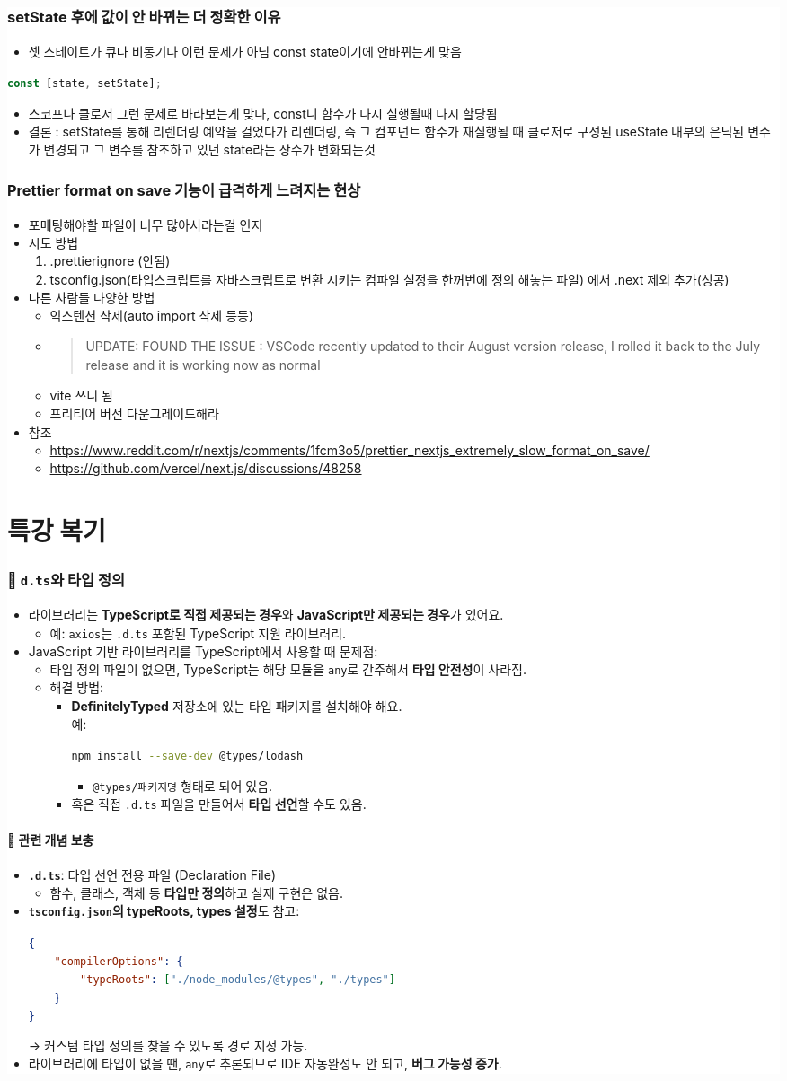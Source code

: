### setState 후에 값이 안 바뀌는 더 정확한 이유

-   셋 스테이트가 큐다 비동기다 이런 문제가 아님 const state이기에 안바뀌는게 맞음

```ts
const [state, setState];
```

-   스코프나 클로저 그런 문제로 바라보는게 맞다, const니 함수가 다시 실행될때 다시 할당됨
-   결론 : setState를 통해 리렌더링 예약을 걸었다가 리렌더링, 즉 그 컴포넌트 함수가 재실행될 때 클로저로 구성된 useState 내부의 은닉된 변수가 변경되고 그 변수를 참조하고 있던 state라는 상수가 변화되는것

### Prettier format on save 기능이 급격하게 느려지는 현상

-   포메팅해야할 파일이 너무 많아서라는걸 인지
-   시도 방법
    1.  .prettierignore (안됨)
    2.  tsconfig.json(타입스크립트를 자바스크립트로 변환 시키는 컴파일 설정을 한꺼번에 정의 해놓는 파일) 에서 .next 제외 추가(성공)
-   다른 사람들 다양한 방법
    -   익스텐션 삭제(auto import 삭제 등등)
    -   > UPDATE: FOUND THE ISSUE : VSCode recently updated to their August version release, I rolled it back to the July release and it is working now as normal
    -   vite 쓰니 됨
    -   프리티어 버전 다운그레이드해라
-   참조
    -   https://www.reddit.com/r/nextjs/comments/1fcm3o5/prettier_nextjs_extremely_slow_format_on_save/
    -   https://github.com/vercel/next.js/discussions/48258

# 특강 복기

### 🔷 `d.ts`와 타입 정의

-   라이브러리는 **TypeScript로 직접 제공되는 경우**와 **JavaScript만 제공되는 경우**가 있어요.
    -   예: `axios`는 `.d.ts` 포함된 TypeScript 지원 라이브러리.
-   JavaScript 기반 라이브러리를 TypeScript에서 사용할 때 문제점:
    -   타입 정의 파일이 없으면, TypeScript는 해당 모듈을 `any`로 간주해서 **타입 안전성**이 사라짐.
    -   해결 방법:
        -   **DefinitelyTyped** 저장소에 있는 타입 패키지를 설치해야 해요.  
            예:
            ```bash
            npm install --save-dev @types/lodash
            ```
            -   `@types/패키지명` 형태로 되어 있음.
        -   혹은 직접 `.d.ts` 파일을 만들어서 **타입 선언**할 수도 있음.

#### 🧠 관련 개념 보충

-   **`.d.ts`**: 타입 선언 전용 파일 (Declaration File)
    -   함수, 클래스, 객체 등 **타입만 정의**하고 실제 구현은 없음.
-   **`tsconfig.json`의 typeRoots, types 설정**도 참고:
    ```json
    {
        "compilerOptions": {
            "typeRoots": ["./node_modules/@types", "./types"]
        }
    }
    ```
    → 커스텀 타입 정의를 찾을 수 있도록 경로 지정 가능.
-   라이브러리에 타입이 없을 땐, `any`로 추론되므로 IDE 자동완성도 안 되고, **버그 가능성 증가**.
